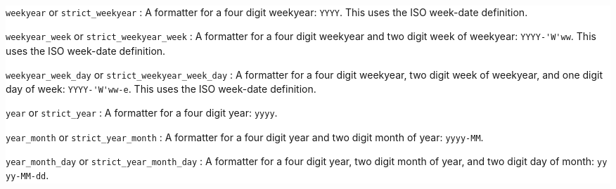 `weekyear` or `strict_weekyear`
:   A formatter for a four digit weekyear: `YYYY`. This uses the ISO week-date definition.

`weekyear_week` or `strict_weekyear_week`
:   A formatter for a four digit weekyear and two digit week of weekyear: `YYYY-'W'ww`. This uses the ISO week-date definition.

`weekyear_week_day` or `strict_weekyear_week_day`
:   A formatter for a four digit weekyear, two digit week of weekyear, and one digit day of week: `YYYY-'W'ww-e`. This uses the ISO week-date definition.

`year` or `strict_year`
:   A formatter for a four digit year: `yyyy`.

`year_month` or `strict_year_month`
:   A formatter for a four digit year and two digit month of year: `yyyy-MM`.

`year_month_day` or `strict_year_month_day`
:   A formatter for a four digit year, two digit month of year, and two digit day of month: `yyyy-MM-dd`.


